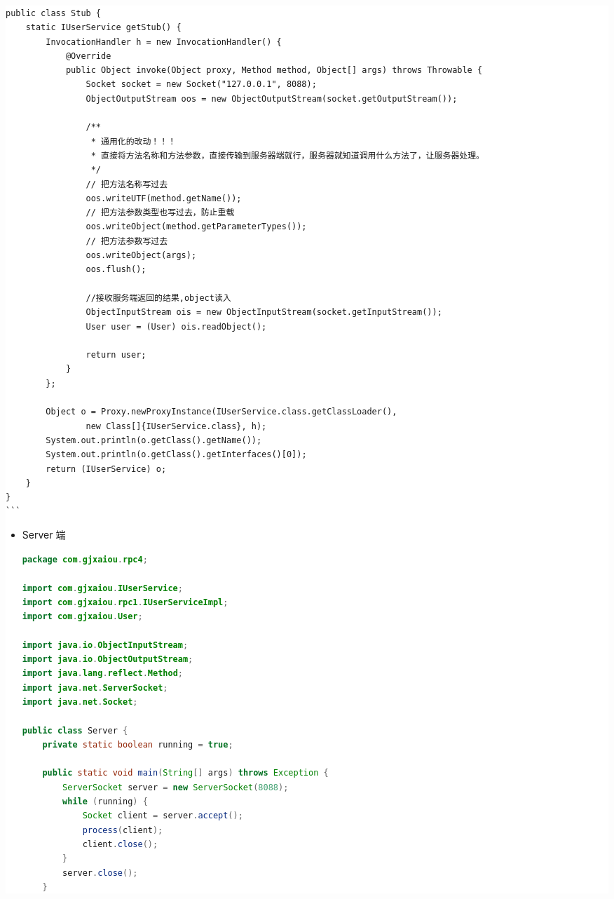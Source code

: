     public class Stub {
        static IUserService getStub() {
            InvocationHandler h = new InvocationHandler() {
                @Override
                public Object invoke(Object proxy, Method method, Object[] args) throws Throwable {
                    Socket socket = new Socket("127.0.0.1", 8088);
                    ObjectOutputStream oos = new ObjectOutputStream(socket.getOutputStream());
    
                    /**
                     * 通用化的改动！！！
                     * 直接将方法名称和方法参数，直接传输到服务器端就行，服务器就知道调用什么方法了，让服务器处理。
                     */
                    // 把方法名称写过去
                    oos.writeUTF(method.getName());
                    // 把方法参数类型也写过去，防止重载
                    oos.writeObject(method.getParameterTypes());
                    // 把方法参数写过去
                    oos.writeObject(args);
                    oos.flush();
    
                    //接收服务端返回的结果,object读入
                    ObjectInputStream ois = new ObjectInputStream(socket.getInputStream());
                    User user = (User) ois.readObject();
    
                    return user;
                }
            };
    
            Object o = Proxy.newProxyInstance(IUserService.class.getClassLoader(),
                    new Class[]{IUserService.class}, h);
            System.out.println(o.getClass().getName());
            System.out.println(o.getClass().getInterfaces()[0]);
            return (IUserService) o;
        }
    }
    ```

- Server 端

    ```java
    package com.gjxaiou.rpc4;
    
    import com.gjxaiou.IUserService;
    import com.gjxaiou.rpc1.IUserServiceImpl;
    import com.gjxaiou.User;
    
    import java.io.ObjectInputStream;
    import java.io.ObjectOutputStream;
    import java.lang.reflect.Method;
    import java.net.ServerSocket;
    import java.net.Socket;
    
    public class Server {
        private static boolean running = true;
    
        public static void main(String[] args) throws Exception {
            ServerSocket server = new ServerSocket(8088);
            while (running) {
                Socket client = server.accept();
                process(client);
                client.close();
            }
            server.close();
        }
    